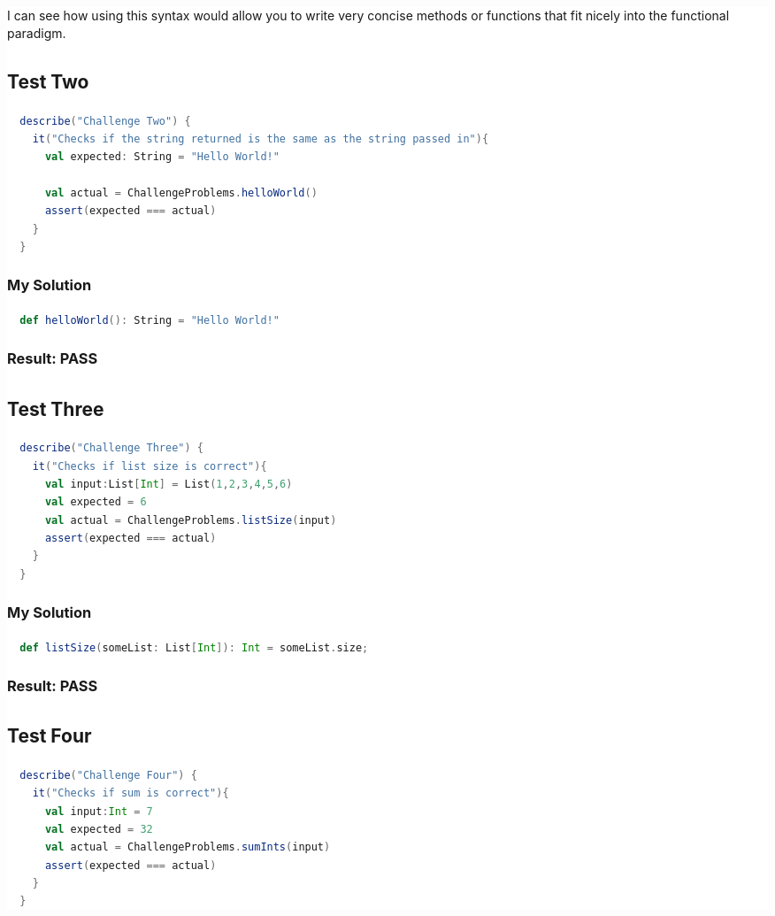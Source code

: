 I can see how using this syntax would allow you to write very concise methods or functions that fit nicely into the functional paradigm.

## Test Two

```scala
  describe("Challenge Two") {
    it("Checks if the string returned is the same as the string passed in"){
      val expected: String = "Hello World!"

      val actual = ChallengeProblems.helloWorld()
      assert(expected === actual)
    }
  }
```

### My Solution

```scala
  def helloWorld(): String = "Hello World!"
```

### Result: PASS

## Test Three

```scala
  describe("Challenge Three") {
    it("Checks if list size is correct"){
      val input:List[Int] = List(1,2,3,4,5,6)
      val expected = 6
      val actual = ChallengeProblems.listSize(input)
      assert(expected === actual)
    }
  }
```

### My Solution

```scala
  def listSize(someList: List[Int]): Int = someList.size;
```

### Result: PASS

## Test Four

```scala
  describe("Challenge Four") {
    it("Checks if sum is correct"){
      val input:Int = 7
      val expected = 32
      val actual = ChallengeProblems.sumInts(input)
      assert(expected === actual)
    }
  }
```
